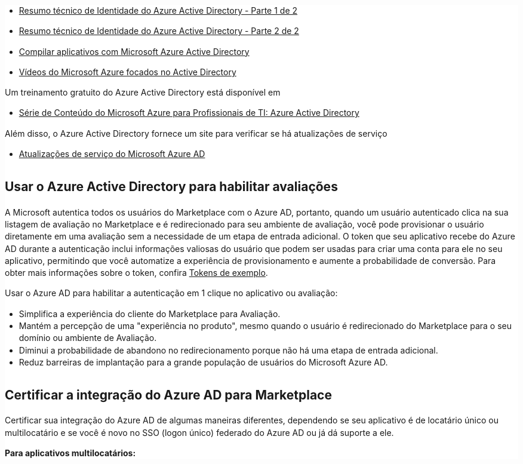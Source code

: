 * [Resumo técnico de Identidade do Azure Active Directory - Parte 1 de 2](https://channel9.msdn.com/Blogs/MVP-Enterprise-Mobility/Azure-Active-Directory-Identity-Technical-Briefing-Part-1-of-2?term=azure%20active%20directory%20integration)

* [Resumo técnico de Identidade do Azure Active Directory - Parte 2 de 2](https://channel9.msdn.com/Blogs/MVP-Azure/Azure-Active-Directory-Identity-Technical-Briefing-Part-2-of-2?term=azure%20active%20directory%20integration)

* [Compilar aplicativos com Microsoft Azure Active Directory](https://channel9.msdn.com/Blogs/Windows-Development-for-the-Enterprise/Building-Apps-with-Microsoft-Azure-Active-Directory?term=azure%20active%20directory%20integration)

* [Vídeos do Microsoft Azure focados no Active Directory](https://azure.microsoft.com/resources/videos/index/?services=active-directory)

Um treinamento gratuito do Azure Active Directory está disponível em  
* [Série de Conteúdo do Microsoft Azure para Profissionais de TI: Azure Active Directory](https://mva.microsoft.com/training-courses/microsoft-azure-for-it-pros-content-series-azure-active-directory-16754?l=N0e23wtxC_2106218965)

Além disso, o Azure Active Directory fornece um site para verificar se há atualizações de serviço   
* [Atualizações de serviço do Microsoft Azure AD](https://azure.microsoft.com/updates/?product=active-directory)

## <a name="using-azure-active-directory-to-enable-trials"></a>Usar o Azure Active Directory para habilitar avaliações  

A Microsoft autentica todos os usuários do Marketplace com o Azure AD, portanto, quando um usuário autenticado clica na sua listagem de avaliação no Marketplace e é redirecionado para seu ambiente de avaliação, você pode provisionar o usuário diretamente em uma avaliação sem a necessidade de um etapa de entrada adicional. O token que seu aplicativo recebe do Azure AD durante a autenticação inclui informações valiosas do usuário que podem ser usadas para criar uma conta para ele no seu aplicativo, permitindo que você automatize a experiência de provisionamento e aumente a probabilidade de conversão. Para obter mais informações sobre o token, confira [Tokens de exemplo](https://docs.microsoft.com/azure/active-directory/develop/active-directory-token-and-claims).

Usar o Azure AD para habilitar a autenticação em 1 clique no aplicativo ou avaliação:  
* Simplifica a experiência do cliente do Marketplace para Avaliação.  
* Mantém a percepção de uma "experiência no produto", mesmo quando o usuário é redirecionado do Marketplace para o seu domínio ou ambiente de Avaliação.  
* Diminui a probabilidade de abandono no redirecionamento porque não há uma etapa de entrada adicional.  
* Reduz barreiras de implantação para a grande população de usuários do Microsoft Azure AD.  

## <a name="certifying-your-azure-ad-integration-for-marketplace"></a>Certificar a integração do Azure AD para Marketplace  

Certificar sua integração do Azure AD de algumas maneiras diferentes, dependendo se seu aplicativo é de locatário único ou multilocatário e se você é novo no SSO (logon único) federado do Azure AD ou já dá suporte a ele.  

**Para aplicativos multilocatários:**  
